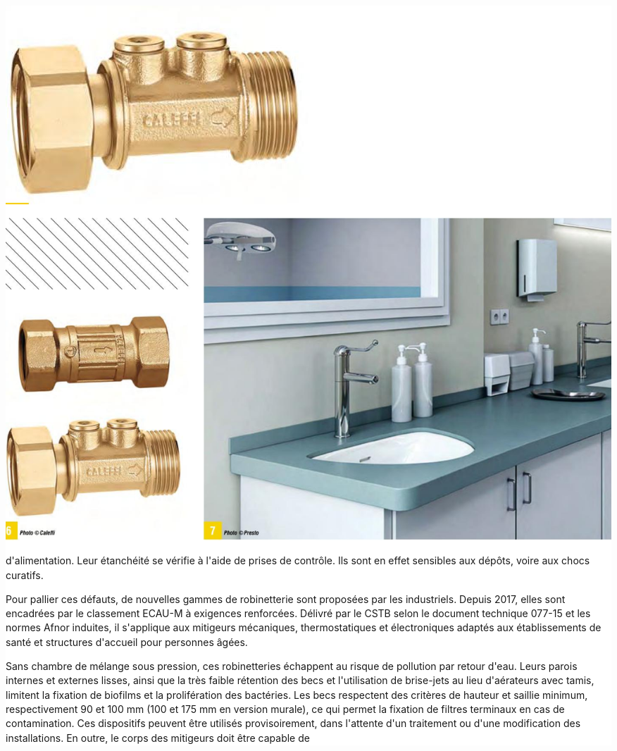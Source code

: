 ![](<images/Légionelles - Protéger les réseaux d'eau chaude... mais aussi d'eau froide/_page_8_Picture_4.jpeg>)

![](<images/Légionelles - Protéger les réseaux d'eau chaude... mais aussi d'eau froide/_page_8_Picture_5.jpeg>)

d'alimentation. Leur étanchéité se vérifie à l'aide de prises de contrôle. Ils sont en effet sensibles aux dépôts, voire aux chocs curatifs.

Pour pallier ces défauts, de nouvelles gammes de robinetterie sont proposées par les industriels. Depuis 2017, elles sont encadrées par le classement ECAU-M à exigences renforcées. Délivré par le CSTB selon le document technique 077-15 et les normes Afnor induites, il s'applique aux mitigeurs mécaniques, thermostatiques et électroniques adaptés aux établissements de santé et structures d'accueil pour personnes âgées.

Sans chambre de mélange sous pression, ces robinetteries échappent au risque de pollution par retour d'eau. Leurs parois internes et externes lisses, ainsi que la très faible rétention des becs et l'utilisation de brise-jets au lieu d'aérateurs avec tamis, limitent la fixation de biofilms et la prolifération des bactéries. Les becs respectent des critères de hauteur et saillie minimum, respectivement 90 et 100 mm (100 et 175 mm en version murale), ce qui permet la fixation de filtres terminaux en cas de contamination. Ces dispositifs peuvent être utilisés provisoirement, dans l'attente d'un traitement ou d'une modification des installations. En outre, le corps des mitigeurs doit être capable de
